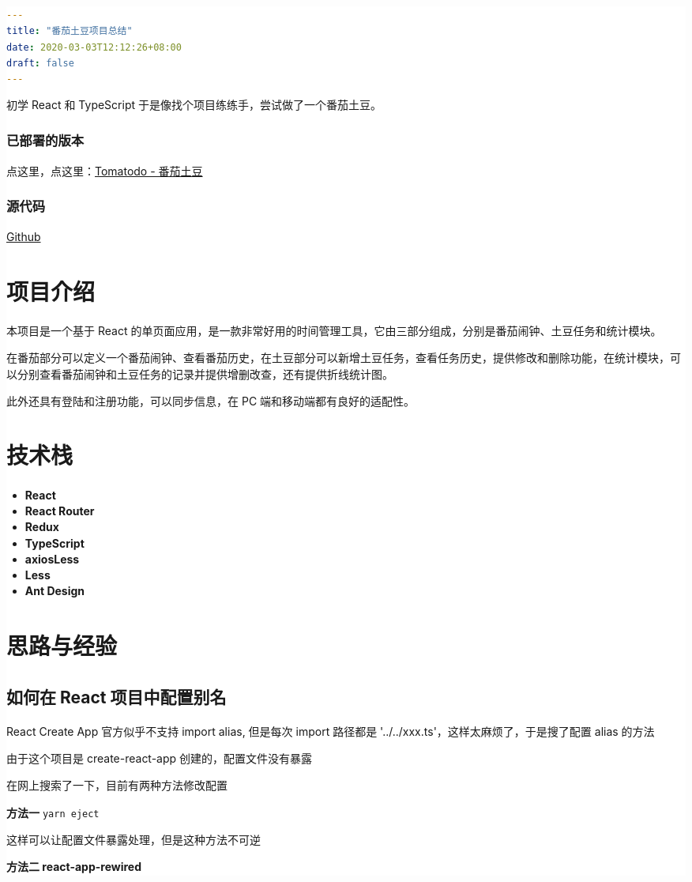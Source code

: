 ```yaml
---
title: "番茄土豆项目总结"
date: 2020-03-03T12:12:26+08:00
draft: false
---
```


初学 React 和 TypeScript 于是像找个项目练练手，尝试做了一个番茄土豆。

### 已部署的版本

点这里，点这里：[Tomatodo - 番茄土豆](https://kcvo.top/tomatodo/#/)

### 源代码

[Github](https://github.com/KCVO1995/tomatodo)

# 项目介绍

本项目是一个基于 React 的单页面应用，是一款非常好用的时间管理工具，它由三部分组成，分别是番茄闹钟、土豆任务和统计模块。

在番茄部分可以定义一个番茄闹钟、查看番茄历史，在土豆部分可以新增土豆任务，查看任务历史，提供修改和删除功能，在统计模块，可以分别查看番茄闹钟和土豆任务的记录并提供增删改查，还有提供折线统计图。

此外还具有登陆和注册功能，可以同步信息，在 PC 端和移动端都有良好的适配性。

# 技术栈

* **React**
* **React Router**
* **Redux**
* **TypeScript**
* **axiosLess**
* **Less**
* **Ant Design**


# 思路与经验


## 如何在 React 项目中配置别名

React Create App 官方似乎不支持 import alias, 但是每次 import 路径都是 '../../xxx.ts'，这样太麻烦了，于是搜了配置 alias 的方法

由于这个项目是 create-react-app 创建的，配置文件没有暴露

在网上搜索了一下，目前有两种方法修改配置

**方法一** `yarn eject`

这样可以让配置文件暴露处理，但是这种方法不可逆

**方法二 react-app-rewired**
